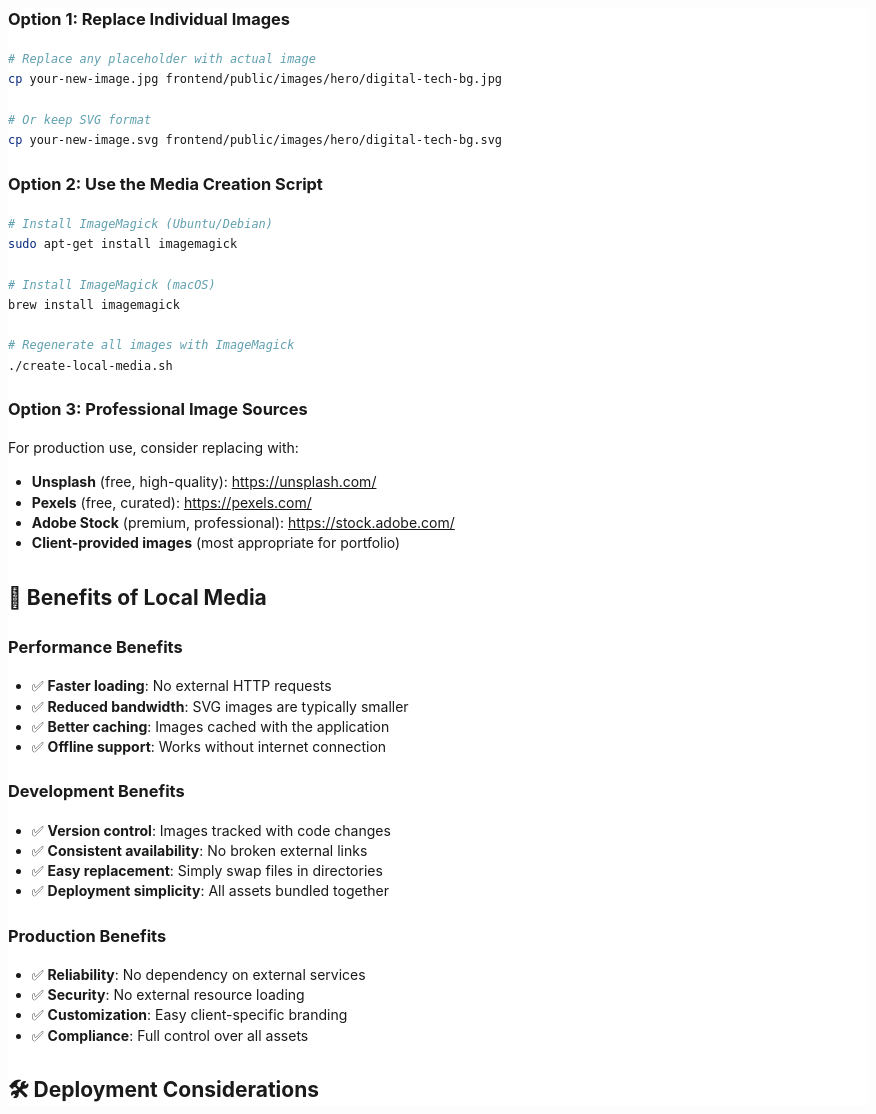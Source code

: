 ### **Option 1: Replace Individual Images**
```bash
# Replace any placeholder with actual image
cp your-new-image.jpg frontend/public/images/hero/digital-tech-bg.jpg

# Or keep SVG format
cp your-new-image.svg frontend/public/images/hero/digital-tech-bg.svg
```

### **Option 2: Use the Media Creation Script**
```bash
# Install ImageMagick (Ubuntu/Debian)
sudo apt-get install imagemagick

# Install ImageMagick (macOS)
brew install imagemagick

# Regenerate all images with ImageMagick
./create-local-media.sh
```

### **Option 3: Professional Image Sources**
For production use, consider replacing with:
- **Unsplash** (free, high-quality): https://unsplash.com/
- **Pexels** (free, curated): https://pexels.com/
- **Adobe Stock** (premium, professional): https://stock.adobe.com/
- **Client-provided images** (most appropriate for portfolio)

## 🚀 Benefits of Local Media

### **Performance Benefits**
- ✅ **Faster loading**: No external HTTP requests
- ✅ **Reduced bandwidth**: SVG images are typically smaller
- ✅ **Better caching**: Images cached with the application
- ✅ **Offline support**: Works without internet connection

### **Development Benefits**
- ✅ **Version control**: Images tracked with code changes
- ✅ **Consistent availability**: No broken external links
- ✅ **Easy replacement**: Simply swap files in directories
- ✅ **Deployment simplicity**: All assets bundled together

### **Production Benefits**
- ✅ **Reliability**: No dependency on external services
- ✅ **Security**: No external resource loading
- ✅ **Customization**: Easy client-specific branding
- ✅ **Compliance**: Full control over all assets

## 🛠️ Deployment Considerations
